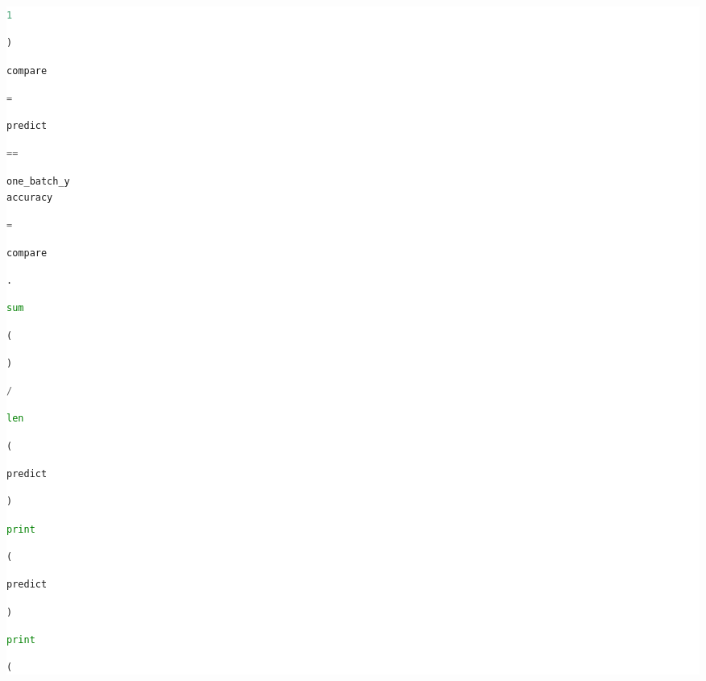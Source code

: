 ```python
1
```
```python
)
```
```python
compare
```
```python
=
```
```python
predict
```
```python
==
```
```python
one_batch_y
accuracy
```
```python
=
```
```python
compare
```
```python
.
```
```python
sum
```
```python
(
```
```python
)
```
```python
/
```
```python
len
```
```python
(
```
```python
predict
```
```python
)
```
```python
print
```
```python
(
```
```python
predict
```
```python
)
```
```python
print
```
```python
(
```